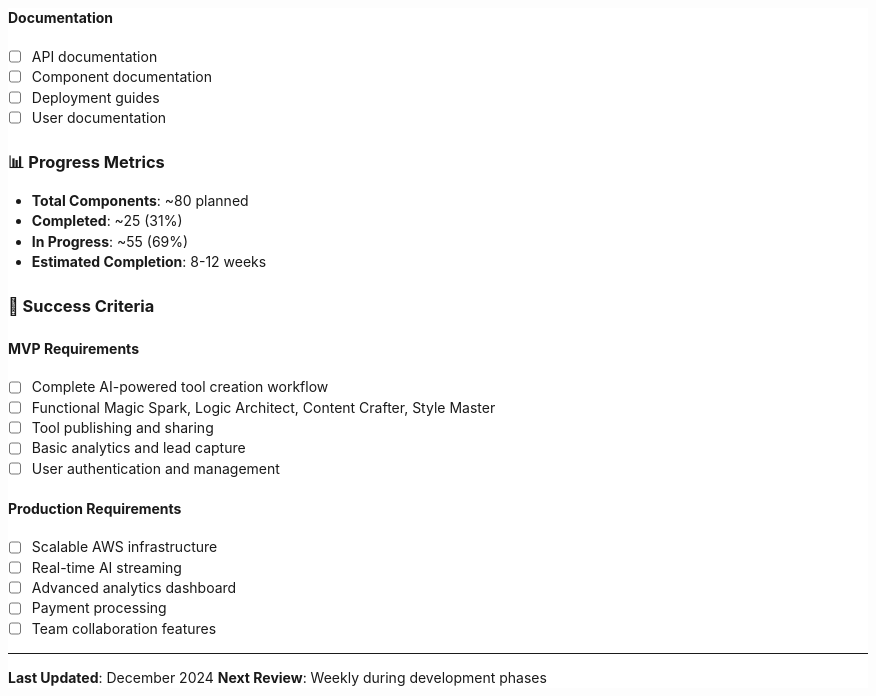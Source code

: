 #### Documentation
- [ ] API documentation
- [ ] Component documentation
- [ ] Deployment guides
- [ ] User documentation

### 📊 Progress Metrics

- **Total Components**: ~80 planned
- **Completed**: ~25 (31%)
- **In Progress**: ~55 (69%)
- **Estimated Completion**: 8-12 weeks

### 🎯 Success Criteria

#### MVP Requirements
- [ ] Complete AI-powered tool creation workflow
- [ ] Functional Magic Spark, Logic Architect, Content Crafter, Style Master
- [ ] Tool publishing and sharing
- [ ] Basic analytics and lead capture
- [ ] User authentication and management

#### Production Requirements
- [ ] Scalable AWS infrastructure
- [ ] Real-time AI streaming
- [ ] Advanced analytics dashboard
- [ ] Payment processing
- [ ] Team collaboration features

---

**Last Updated**: December 2024
**Next Review**: Weekly during development phases 